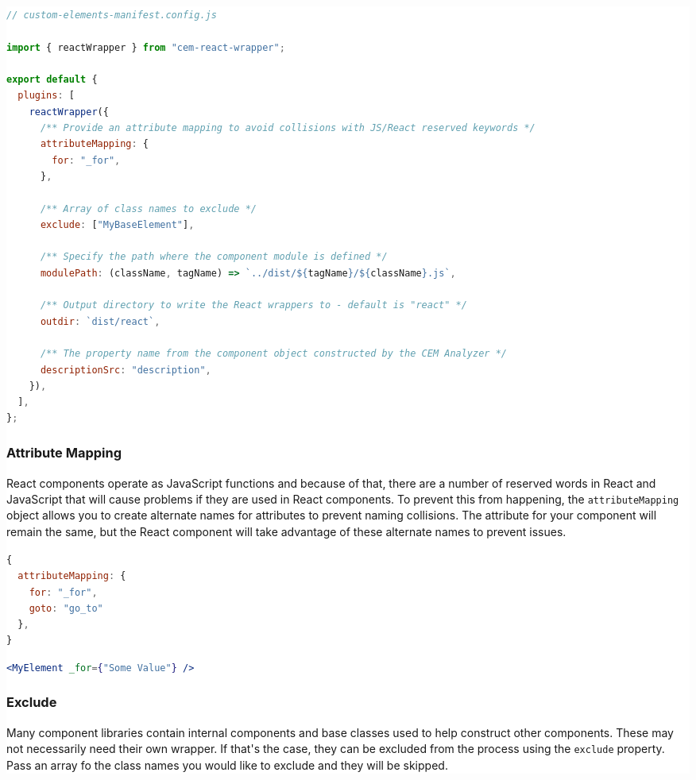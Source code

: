```js
// custom-elements-manifest.config.js

import { reactWrapper } from "cem-react-wrapper";

export default {
  plugins: [
    reactWrapper({
      /** Provide an attribute mapping to avoid collisions with JS/React reserved keywords */
      attributeMapping: {
        for: "_for",
      },

      /** Array of class names to exclude */
      exclude: ["MyBaseElement"],

      /** Specify the path where the component module is defined */
      modulePath: (className, tagName) => `../dist/${tagName}/${className}.js`,

      /** Output directory to write the React wrappers to - default is "react" */
      outdir: `dist/react`,

      /** The property name from the component object constructed by the CEM Analyzer */
      descriptionSrc: "description",
    }),
  ],
};
```

### Attribute Mapping

React components operate as JavaScript functions and because of that, there are a number of reserved words in React and JavaScript that will cause problems if they are used in React components. To prevent this from happening, the `attributeMapping` object allows you to create alternate names for attributes to prevent naming collisions. The attribute for your component will remain the same, but the React component will take advantage of these alternate names to prevent issues.

```js
{
  attributeMapping: {
    for: "_for",
    goto: "go_to"
  },
}
```

```jsx
<MyElement _for={"Some Value"} />
```

### Exclude

Many component libraries contain internal components and base classes used to help construct other components. These may not necessarily need their own wrapper. If that's the case, they can be excluded from the process using the `exclude` property. Pass an array fo the class names you would like to exclude and they will be skipped.
